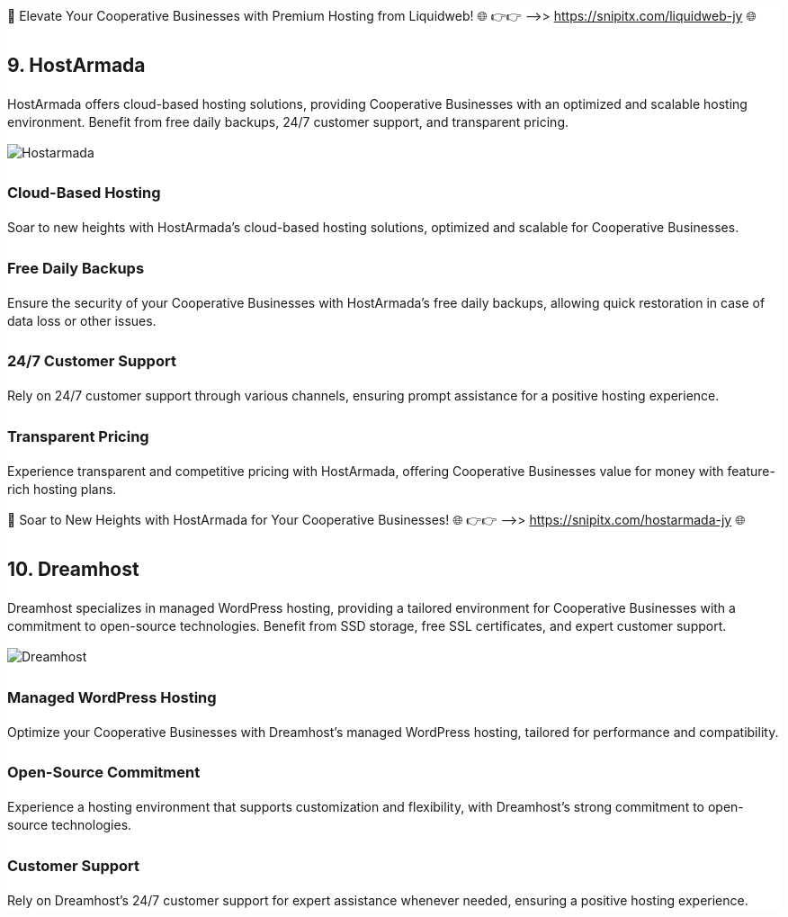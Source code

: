 🚀 Elevate Your Cooperative Businesses with Premium Hosting from Liquidweb! 🌐
👉👉 -->> https://snipitx.com/liquidweb-jy 🌐

## 9. HostArmada

HostArmada offers cloud-based hosting solutions, providing Cooperative Businesses with an optimized and scalable hosting environment. Benefit from free daily backups, 24/7 customer support, and transparent pricing.

![Hostarmada](https://i.imgur.com/KFbdf3o.jpeg "Hostarmada Hosting")

### Cloud-Based Hosting
Soar to new heights with HostArmada’s cloud-based hosting solutions, optimized and scalable for Cooperative Businesses.

### Free Daily Backups
Ensure the security of your Cooperative Businesses with HostArmada’s free daily backups, allowing quick restoration in case of data loss or other issues.

### 24/7 Customer Support
Rely on 24/7 customer support through various channels, ensuring prompt assistance for a positive hosting experience.

### Transparent Pricing
Experience transparent and competitive pricing with HostArmada, offering Cooperative Businesses value for money with feature-rich hosting plans.

🚀 Soar to New Heights with HostArmada for Your Cooperative Businesses! 🌐
👉👉 -->> https://snipitx.com/hostarmada-jy 🌐

## 10. Dreamhost

Dreamhost specializes in managed WordPress hosting, providing a tailored environment for Cooperative Businesses with a commitment to open-source technologies. Benefit from SSD storage, free SSL certificates, and expert customer support.

![Dreamhost](https://i.imgur.com/rXIg8ip.jpeg "Dreamhost Hosting")

### Managed WordPress Hosting
Optimize your Cooperative Businesses with Dreamhost’s managed WordPress hosting, tailored for performance and compatibility.

### Open-Source Commitment
Experience a hosting environment that supports customization and flexibility, with Dreamhost’s strong commitment to open-source technologies.

### Customer Support
Rely on Dreamhost’s 24/7 customer support for expert assistance whenever needed, ensuring a positive hosting experience.
